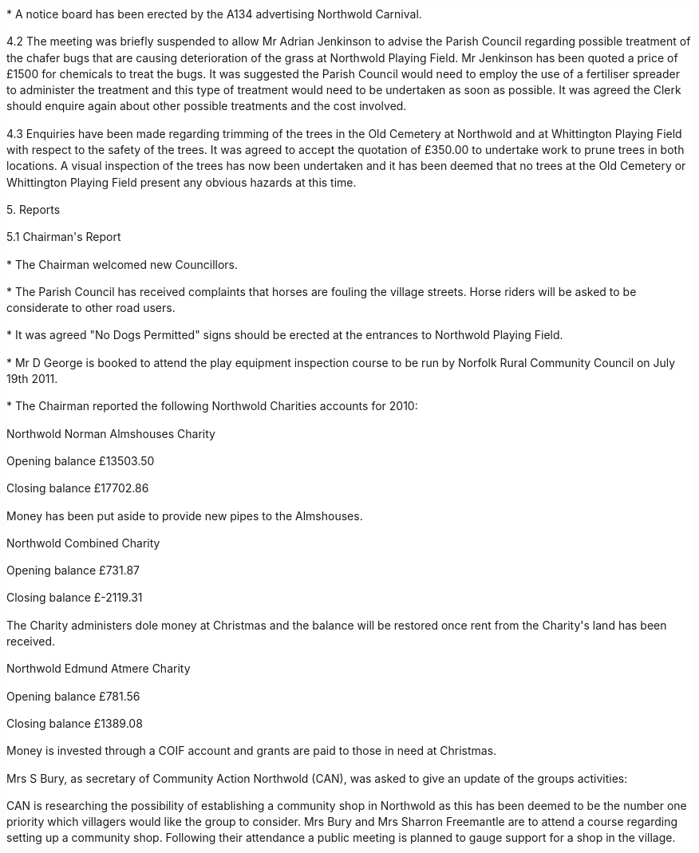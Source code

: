\* A notice board has been erected by the A134 advertising Northwold Carnival.

4.2 The meeting was briefly suspended to allow Mr Adrian Jenkinson to advise the Parish Council regarding possible treatment of the chafer bugs that are causing deterioration of the grass at Northwold Playing Field. Mr Jenkinson has been quoted a price of £1500 for chemicals to treat the bugs. It was suggested the Parish Council would need to employ the use of a fertiliser spreader to administer the treatment and this type of treatment would need to be undertaken as soon as possible. It was agreed the Clerk should enquire again about other possible treatments and the cost involved.

4.3 Enquiries have been made regarding trimming of the trees in the Old Cemetery at Northwold and at Whittington Playing Field with respect to the safety of the trees. It was agreed to accept the quotation of £350.00 to undertake work to prune trees in both locations. A visual inspection of the trees has now been undertaken and it has been deemed that no trees at the Old Cemetery or Whittington Playing Field present any obvious hazards at this time.

5\. Reports

5.1 Chairman's Report

\* The Chairman welcomed new Councillors.

\* The Parish Council has received complaints that horses are fouling the village streets. Horse riders will be asked to be considerate to other road users.

\* It was agreed "No Dogs Permitted" signs should be erected at the entrances to Northwold Playing Field.

\* Mr D George is booked to attend the play equipment inspection course to be run by Norfolk Rural Community Council on July 19th 2011.

\* The Chairman reported the following Northwold Charities accounts for 2010:

Northwold Norman Almshouses Charity

Opening balance £13503.50

Closing balance £17702.86

Money has been put aside to provide new pipes to the Almshouses.

Northwold Combined Charity

Opening balance £731.87

Closing balance £-2119.31

The Charity administers dole money at Christmas and the balance will be restored once rent from the Charity's land has been received.

Northwold Edmund Atmere Charity

Opening balance £781.56

Closing balance £1389.08

Money is invested through a COIF account and grants are paid to those in need at Christmas.

Mrs S Bury, as secretary of Community Action Northwold (CAN), was asked to give an update of the groups activities:

CAN is researching the possibility of establishing a community shop in Northwold as this has been deemed to be the number one priority which villagers would like the group to consider. Mrs Bury and Mrs Sharron Freemantle are to attend a course regarding setting up a community shop. Following their attendance a public meeting is planned to gauge support for a shop in the village.
